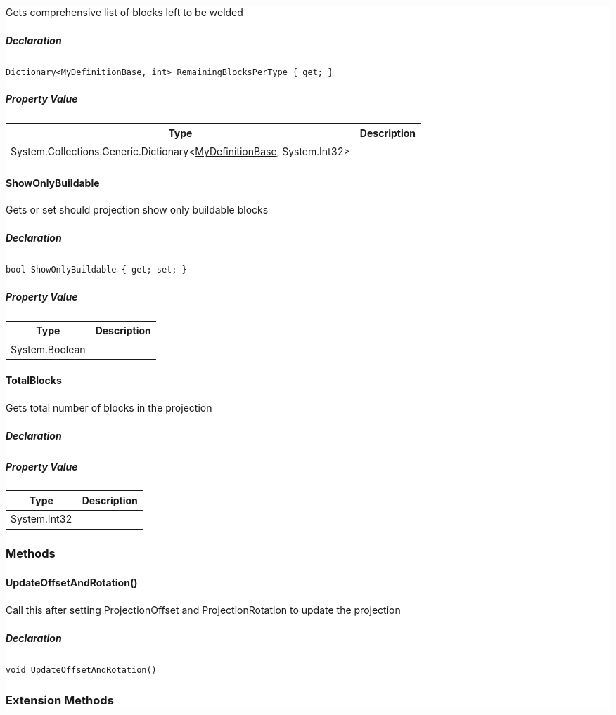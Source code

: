 Gets comprehensive list of blocks left to be welded

##### Declaration

```
Dictionary<MyDefinitionBase, int> RemainingBlocksPerType { get; }
```

##### Property Value

| Type | Description |
| --- | --- |
| System.Collections.Generic.Dictionary<[MyDefinitionBase](https://keensoftwarehouse.github.io/SpaceEngineersModAPI/api/VRage.Game.MyDefinitionBase.html), System.Int32\> |     |

#### ShowOnlyBuildable

Gets or set should projection show only buildable blocks

##### Declaration

```
bool ShowOnlyBuildable { get; set; }
```

##### Property Value

| Type | Description |
| --- | --- |
| System.Boolean |     |

#### TotalBlocks

Gets total number of blocks in the projection

##### Declaration

##### Property Value

| Type | Description |
| --- | --- |
| System.Int32 |     |

### Methods

#### UpdateOffsetAndRotation()

Call this after setting ProjectionOffset and ProjectionRotation to update the projection

##### Declaration

```
void UpdateOffsetAndRotation()
```

### Extension Methods
